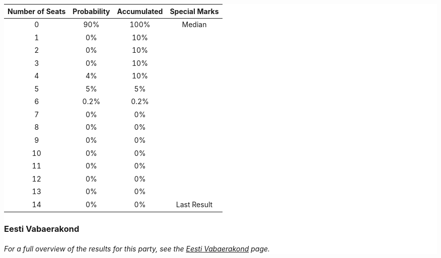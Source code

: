 | Number of Seats | Probability | Accumulated | Special Marks |
|:---------------:|:-----------:|:-----------:|:-------------:|
| 0 | 90% | 100% | Median |
| 1 | 0% | 10% |  |
| 2 | 0% | 10% |  |
| 3 | 0% | 10% |  |
| 4 | 4% | 10% |  |
| 5 | 5% | 5% |  |
| 6 | 0.2% | 0.2% |  |
| 7 | 0% | 0% |  |
| 8 | 0% | 0% |  |
| 9 | 0% | 0% |  |
| 10 | 0% | 0% |  |
| 11 | 0% | 0% |  |
| 12 | 0% | 0% |  |
| 13 | 0% | 0% |  |
| 14 | 0% | 0% | Last Result |

### Eesti Vabaerakond

*For a full overview of the results for this party, see the [Eesti Vabaerakond](party-eestivabaerakond.html) page.*
